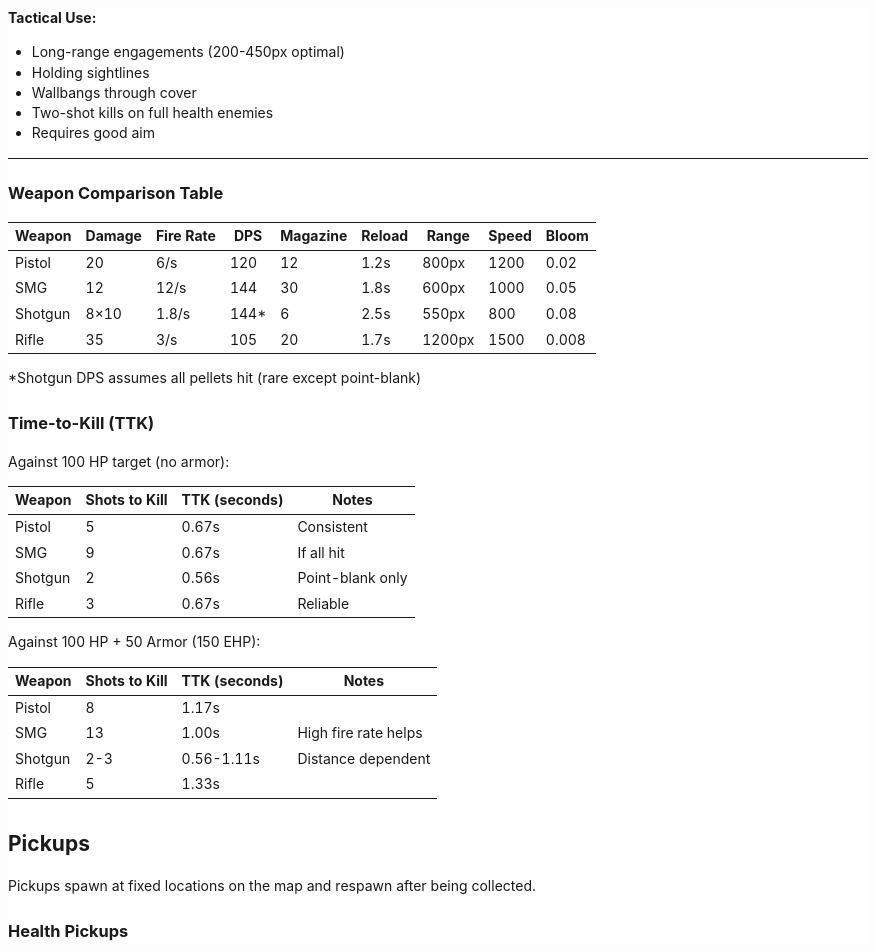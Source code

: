 **Tactical Use:**
- Long-range engagements (200-450px optimal)
- Holding sightlines
- Wallbangs through cover
- Two-shot kills on full health enemies
- Requires good aim

---

### Weapon Comparison Table

| Weapon  | Damage | Fire Rate | DPS  | Magazine | Reload | Range | Speed  | Bloom |
|---------|--------|-----------|------|----------|--------|-------|--------|-------|
| Pistol  | 20     | 6/s       | 120  | 12       | 1.2s   | 800px | 1200   | 0.02  |
| SMG     | 12     | 12/s      | 144  | 30       | 1.8s   | 600px | 1000   | 0.05  |
| Shotgun | 8×10   | 1.8/s     | 144* | 6        | 2.5s   | 550px | 800    | 0.08  |
| Rifle   | 35     | 3/s       | 105  | 20       | 1.7s   | 1200px| 1500   | 0.008 |

*Shotgun DPS assumes all pellets hit (rare except point-blank)

### Time-to-Kill (TTK)

Against 100 HP target (no armor):

| Weapon  | Shots to Kill | TTK (seconds) | Notes |
|---------|---------------|---------------|-------|
| Pistol  | 5             | 0.67s         | Consistent |
| SMG     | 9             | 0.67s         | If all hit |
| Shotgun | 2             | 0.56s         | Point-blank only |
| Rifle   | 3             | 0.67s         | Reliable |

Against 100 HP + 50 Armor (150 EHP):

| Weapon  | Shots to Kill | TTK (seconds) | Notes |
|---------|---------------|---------------|-------|
| Pistol  | 8             | 1.17s         | |
| SMG     | 13            | 1.00s         | High fire rate helps |
| Shotgun | 2-3           | 0.56-1.11s    | Distance dependent |
| Rifle   | 5             | 1.33s         | |

## Pickups

Pickups spawn at fixed locations on the map and respawn after being collected.

### Health Pickups
